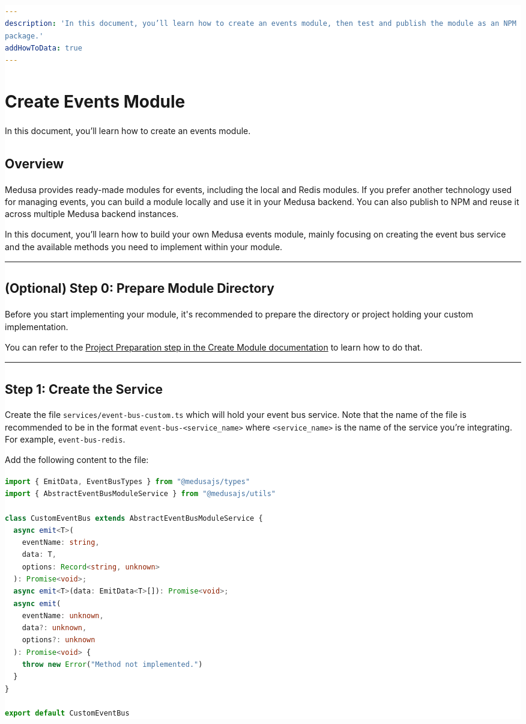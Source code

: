 ```yaml
---
description: 'In this document, you’ll learn how to create an events module, then test and publish the module as an NPM package.'
addHowToData: true
---
```


# Create Events Module

In this document, you’ll learn how to create an events module.

## Overview

Medusa provides ready-made modules for events, including the local and Redis modules. If you prefer another technology used for managing events, you can build a module locally and use it in your Medusa backend. You can also publish to NPM and reuse it across multiple Medusa backend instances.

In this document, you’ll learn how to build your own Medusa events module, mainly focusing on creating the event bus service and the available methods you need to implement within your module.

---

## (Optional) Step 0: Prepare Module Directory

Before you start implementing your module, it's recommended to prepare the directory or project holding your custom implementation.

You can refer to the [Project Preparation step in the Create Module documentation](../modules/create.mdx#optional-step-0-project-preparation) to learn how to do that.

---

## Step 1: Create the Service

Create the file `services/event-bus-custom.ts` which will hold your event bus service. Note that the name of the file is recommended to be in the format `event-bus-<service_name>` where `<service_name>` is the name of the service you’re integrating. For example, `event-bus-redis`.

Add the following content to the file:

```ts title=services/event-bus-custom.ts
import { EmitData, EventBusTypes } from "@medusajs/types"
import { AbstractEventBusModuleService } from "@medusajs/utils"

class CustomEventBus extends AbstractEventBusModuleService {
  async emit<T>(
    eventName: string, 
    data: T, 
    options: Record<string, unknown>
  ): Promise<void>;
  async emit<T>(data: EmitData<T>[]): Promise<void>;
  async emit(
    eventName: unknown, 
    data?: unknown, 
    options?: unknown
  ): Promise<void> {
    throw new Error("Method not implemented.")
  }
}

export default CustomEventBus
```
